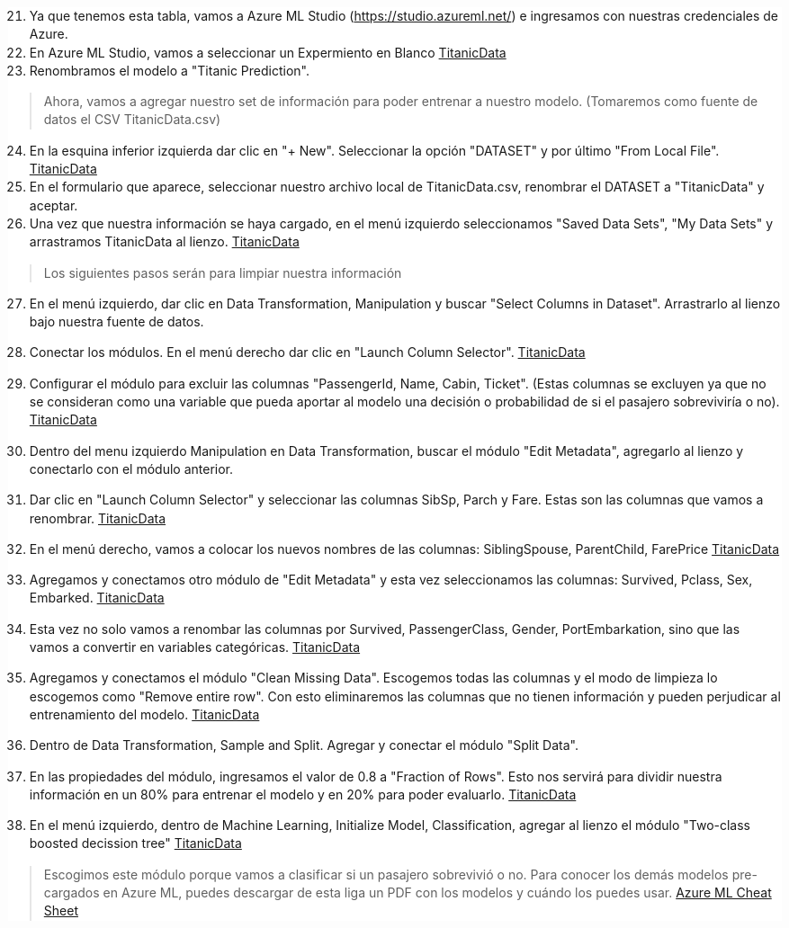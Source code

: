 21. Ya que tenemos esta tabla, vamos a Azure ML Studio (https://studio.azureml.net/) e ingresamos con nuestras credenciales de Azure.
22. En Azure ML Studio, vamos a seleccionar un Expermiento en Blanco
[TitanicData](/images/Step22.png)
23. Renombramos el modelo a "Titanic Prediction".
> Ahora, vamos a agregar nuestro set de información para poder entrenar a nuestro modelo. (Tomaremos como fuente de datos el CSV TitanicData.csv)
24. En la esquina inferior izquierda dar clic en "+ New". Seleccionar la opción "DATASET" y por último "From Local File".
[TitanicData](/images/Step24.png)
25. En el formulario que aparece, seleccionar nuestro archivo local de TitanicData.csv, renombrar el DATASET a "TitanicData" y aceptar.
26. Una vez que nuestra información se haya cargado, en el menú izquierdo seleccionamos "Saved Data Sets", "My Data Sets" y arrastramos TitanicData al lienzo.
[TitanicData](/images/Step26.png)

> Los siguientes pasos serán para limpiar nuestra información

27. En el menú izquierdo, dar clic en Data Transformation, Manipulation y buscar "Select Columns in Dataset". Arrastrarlo al lienzo bajo nuestra fuente de datos.
28. Conectar los módulos. En el menú derecho dar clic en "Launch Column Selector".
[TitanicData](/images/Step27.png)
29. Configurar el módulo para excluir las columnas "PassengerId, Name, Cabin, Ticket". (Estas columnas se excluyen ya que no se consideran como una variable que pueda aportar al modelo una decisión o probabilidad de si el pasajero sobreviviría o no).
[TitanicData](/images/Step29.png)

30. Dentro del menu izquierdo Manipulation en Data Transformation, buscar el módulo "Edit Metadata", agregarlo al lienzo y conectarlo con el módulo anterior.
31. Dar clic en "Launch Column Selector" y seleccionar las columnas SibSp, Parch y Fare. Estas son las columnas que vamos a renombrar.
[TitanicData](/images/Step31.png)
32. En el menú derecho, vamos a colocar los nuevos nombres de las columnas: SiblingSpouse, ParentChild, FarePrice
[TitanicData](/images/Step32.png)
33. Agregamos y conectamos otro módulo de "Edit Metadata" y esta vez seleccionamos las columnas: Survived, Pclass, Sex, Embarked.
[TitanicData](/images/Step33.png)
34. Esta vez no solo vamos a renombar las columnas por Survived, PassengerClass, Gender, PortEmbarkation, sino que las vamos a convertir en variables categóricas.
[TitanicData](/images/Step34.png)
35. Agregamos y conectamos el módulo "Clean Missing Data". Escogemos todas las columnas y el modo de limpieza lo escogemos como "Remove entire row". Con esto eliminaremos las columnas que no tienen información y pueden perjudicar al entrenamiento del modelo.
[TitanicData](/images/Step35.png)
36. Dentro de Data Transformation, Sample and Split. Agregar y conectar el módulo "Split Data".
37. En las propiedades del módulo, ingresamos el valor de 0.8 a "Fraction of Rows". Esto nos servirá para dividir nuestra información en un 80% para entrenar el modelo y en 20% para poder evaluarlo.
[TitanicData](/images/Step37.png)
38. En el menú izquierdo, dentro de Machine Learning, Initialize Model, Classification, agregar al lienzo el módulo "Two-class boosted decission tree"
[TitanicData](/images/Step38.png)
> Escogimos este módulo porque vamos a clasificar si un pasajero sobrevivió o no. Para conocer los demás modelos pre-cargados en Azure ML, puedes descargar de esta liga un PDF con los modelos y cuándo los puedes usar. [Azure ML Cheat Sheet](https://docs.microsoft.com/en-us/azure/machine-learning/studio/algorithm-cheat-sheet)
